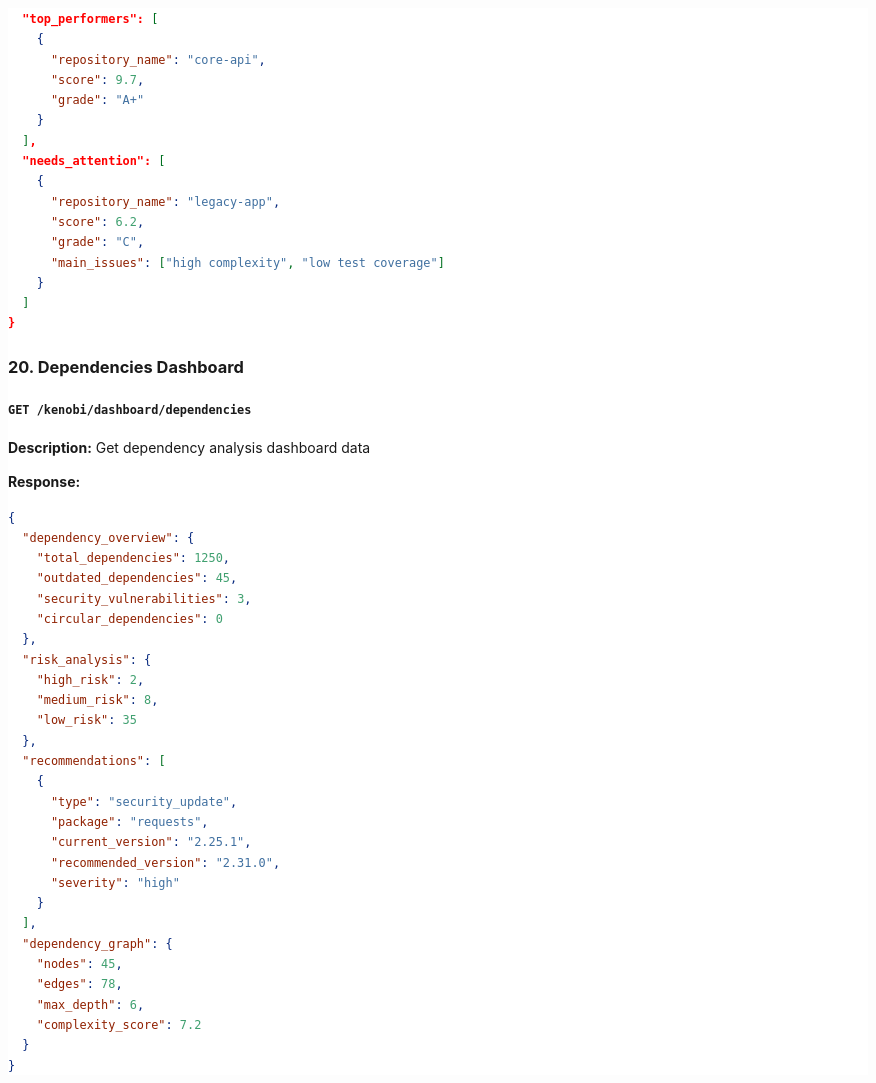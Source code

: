```json
  "top_performers": [
    {
      "repository_name": "core-api",
      "score": 9.7,
      "grade": "A+"
    }
  ],
  "needs_attention": [
    {
      "repository_name": "legacy-app",
      "score": 6.2,
      "grade": "C",
      "main_issues": ["high complexity", "low test coverage"]
    }
  ]
}
```

### 20. Dependencies Dashboard

#### `GET /kenobi/dashboard/dependencies`
**Description:** Get dependency analysis dashboard data

**Response:**
```json
{
  "dependency_overview": {
    "total_dependencies": 1250,
    "outdated_dependencies": 45,
    "security_vulnerabilities": 3,
    "circular_dependencies": 0
  },
  "risk_analysis": {
    "high_risk": 2,
    "medium_risk": 8,
    "low_risk": 35
  },
  "recommendations": [
    {
      "type": "security_update",
      "package": "requests",
      "current_version": "2.25.1",
      "recommended_version": "2.31.0",
      "severity": "high"
    }
  ],
  "dependency_graph": {
    "nodes": 45,
    "edges": 78,
    "max_depth": 6,
    "complexity_score": 7.2
  }
}
```
